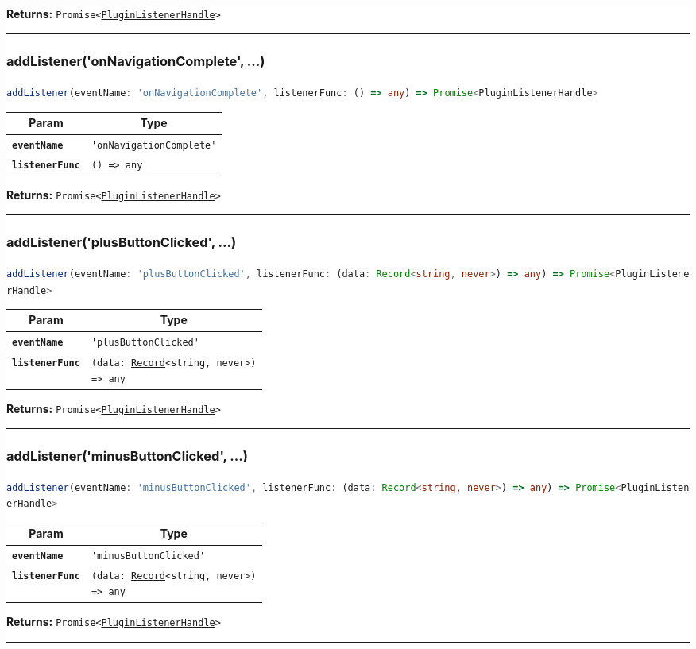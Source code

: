 **Returns:** <code>Promise&lt;<a href="#pluginlistenerhandle">PluginListenerHandle</a>&gt;</code>

--------------------


### addListener('onNavigationComplete', ...)

```typescript
addListener(eventName: 'onNavigationComplete', listenerFunc: () => any) => Promise<PluginListenerHandle>
```

| Param              | Type                                |
| ------------------ | ----------------------------------- |
| **`eventName`**    | <code>'onNavigationComplete'</code> |
| **`listenerFunc`** | <code>() =&gt; any</code>           |

**Returns:** <code>Promise&lt;<a href="#pluginlistenerhandle">PluginListenerHandle</a>&gt;</code>

--------------------


### addListener('plusButtonClicked', ...)

```typescript
addListener(eventName: 'plusButtonClicked', listenerFunc: (data: Record<string, never>) => any) => Promise<PluginListenerHandle>
```

| Param              | Type                                                                             |
| ------------------ | -------------------------------------------------------------------------------- |
| **`eventName`**    | <code>'plusButtonClicked'</code>                                                 |
| **`listenerFunc`** | <code>(data: <a href="#record">Record</a>&lt;string, never&gt;) =&gt; any</code> |

**Returns:** <code>Promise&lt;<a href="#pluginlistenerhandle">PluginListenerHandle</a>&gt;</code>

--------------------


### addListener('minusButtonClicked', ...)

```typescript
addListener(eventName: 'minusButtonClicked', listenerFunc: (data: Record<string, never>) => any) => Promise<PluginListenerHandle>
```

| Param              | Type                                                                             |
| ------------------ | -------------------------------------------------------------------------------- |
| **`eventName`**    | <code>'minusButtonClicked'</code>                                                |
| **`listenerFunc`** | <code>(data: <a href="#record">Record</a>&lt;string, never&gt;) =&gt; any</code> |

**Returns:** <code>Promise&lt;<a href="#pluginlistenerhandle">PluginListenerHandle</a>&gt;</code>

--------------------
